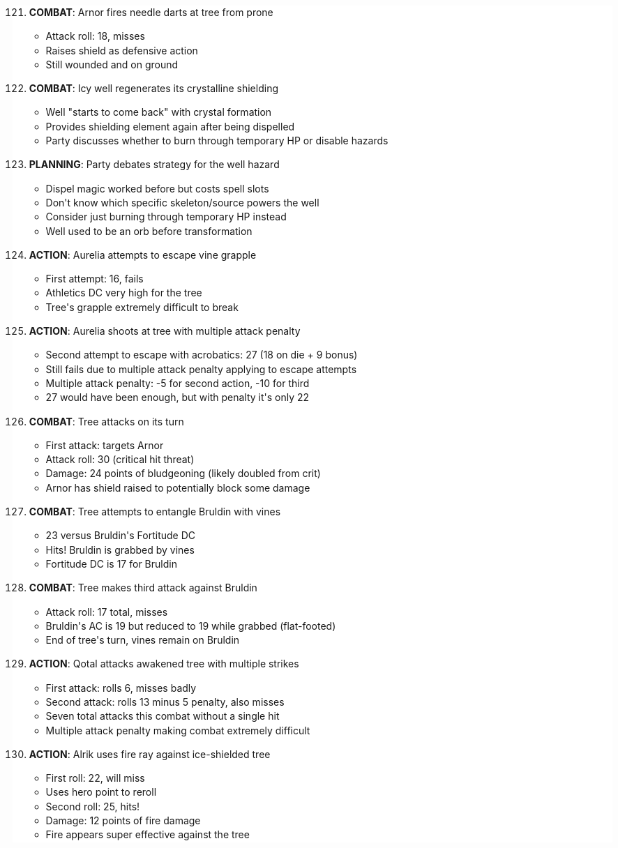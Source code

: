 121. **COMBAT**: Arnor fires needle darts at tree from prone
     - Attack roll: 18, misses
     - Raises shield as defensive action
     - Still wounded and on ground

122. **COMBAT**: Icy well regenerates its crystalline shielding
     - Well "starts to come back" with crystal formation
     - Provides shielding element again after being dispelled
     - Party discusses whether to burn through temporary HP or disable hazards

123. **PLANNING**: Party debates strategy for the well hazard
     - Dispel magic worked before but costs spell slots
     - Don't know which specific skeleton/source powers the well
     - Consider just burning through temporary HP instead
     - Well used to be an orb before transformation

124. **ACTION**: Aurelia attempts to escape vine grapple
     - First attempt: 16, fails
     - Athletics DC very high for the tree
     - Tree's grapple extremely difficult to break

125. **ACTION**: Aurelia shoots at tree with multiple attack penalty
     - Second attempt to escape with acrobatics: 27 (18 on die + 9 bonus)
     - Still fails due to multiple attack penalty applying to escape attempts
     - Multiple attack penalty: -5 for second action, -10 for third
     - 27 would have been enough, but with penalty it's only 22

126. **COMBAT**: Tree attacks on its turn
     - First attack: targets Arnor
     - Attack roll: 30 (critical hit threat)
     - Damage: 24 points of bludgeoning (likely doubled from crit)
     - Arnor has shield raised to potentially block some damage

127. **COMBAT**: Tree attempts to entangle Bruldin with vines
     - 23 versus Bruldin's Fortitude DC
     - Hits! Bruldin is grabbed by vines
     - Fortitude DC is 17 for Bruldin

128. **COMBAT**: Tree makes third attack against Bruldin
     - Attack roll: 17 total, misses
     - Bruldin's AC is 19 but reduced to 19 while grabbed (flat-footed)
     - End of tree's turn, vines remain on Bruldin

129. **ACTION**: Qotal attacks awakened tree with multiple strikes
     - First attack: rolls 6, misses badly
     - Second attack: rolls 13 minus 5 penalty, also misses
     - Seven total attacks this combat without a single hit
     - Multiple attack penalty making combat extremely difficult

130. **ACTION**: Alrik uses fire ray against ice-shielded tree
     - First roll: 22, will miss
     - Uses hero point to reroll
     - Second roll: 25, hits!
     - Damage: 12 points of fire damage
     - Fire appears super effective against the tree
